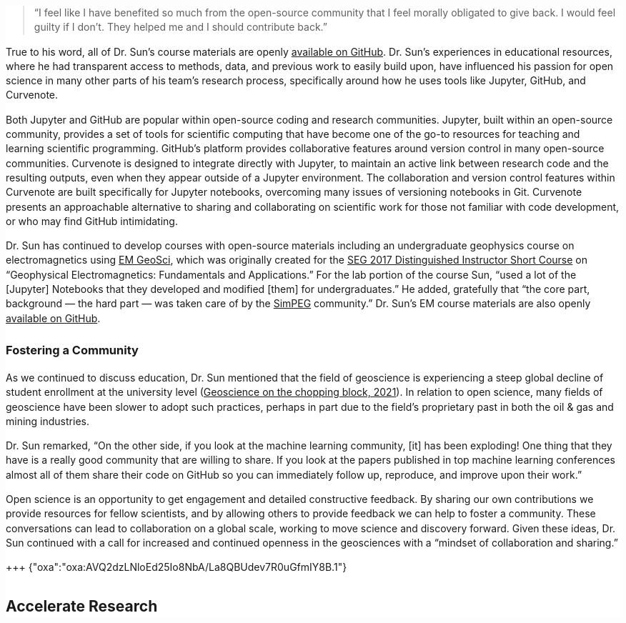 > “I feel like I have benefited so much from the open-source community that I feel morally obligated to give back. I would feel guilty if I don’t. They helped me and I should contribute back.”

True to his word, all of Dr. Sun’s course materials are openly [available on GitHub](https://github.com/jiajiasun/UHMachineLearning). Dr. Sun’s experiences in educational resources, where he had transparent access to methods, data, and previous work to easily build upon, have influenced his passion for open science in many other parts of his team’s research process, specifically around how he uses tools like Jupyter, GitHub, and Curvenote.

Both Jupyter and GitHub are popular within open-source coding and research communities. Jupyter, built within an open-source community, provides a set of tools for scientific computing that have become one of the go-to resources for teaching and learning scientific programming. GitHub’s platform provides collaborative features around version control in many open-source communities. Curvenote is designed to integrate directly with Jupyter, to maintain an active link between research code and the resulting outputs, even when they appear outside of a Jupyter environment. The collaboration and version control features within Curvenote are built specifically for Jupyter notebooks, overcoming many issues of versioning notebooks in Git. Curvenote presents an approachable alternative to sharing and collaborating on scientific work for those not familiar with code development, or who may find GitHub intimidating.

Dr. Sun has continued to develop courses with open-source materials including an undergraduate geophysics course on electromagnetics using [EM GeoSci](https://em.geosci.xyz/index.html), which was originally created for the [SEG 2017 Distinguished Instructor Short Course](https://seg.org/Education/Courses/DISC/2017-DISC-Doug-Oldenburg) on “Geophysical Electromagnetics: Fundamentals and Applications.” For the lab portion of the course Sun, “used a lot of the \[Jupyter\] Notebooks that they developed and modified \[them\] for undergraduates.” He added, gratefully that “the core part, background — the hard part — was taken care of by the [SimPEG](https://simpeg.xyz/) community.” Dr. Sun’s EM course materials are also openly [available on GitHub](https://github.com/jiajiasun/UHElectromagnetics.git).

### Fostering a Community

As we continued to discuss education, Dr. Sun mentioned that the field of geoscience is experiencing a steep global decline of student enrollment at the university level ([Geoscience on the chopping block, 2021](https://doi.org/10.1038/s43017-021-00216-1)). In relation to open science, many fields of geoscience have been slower to adopt such practices, perhaps in part due to the field’s proprietary past in both the oil & gas and mining industries.

Dr. Sun remarked, “On the other side, if you look at the machine learning community, \[it\] has been exploding! One thing that they have is a really good community that are willing to share. If you look at the papers published in top machine learning conferences almost all of them share their code on GitHub so you can immediately follow up, reproduce, and improve upon their work.”

Open science is an opportunity to get engagement and detailed constructive feedback. By sharing our own contributions we provide resources for fellow scientists, and by allowing others to provide feedback we can help to foster a community. These conversations can lead to collaboration on a global scale, working to move science and discovery forward. Given these ideas, Dr. Sun continued with a call for increased and continued openness in the geosciences with a “mindset of collaboration and sharing.”

+++ {"oxa":"oxa:AVQ2dzLNloEd25Io8NbA/La8QBUdev7R0uGfmIY8B.1"}

## Accelerate Research
